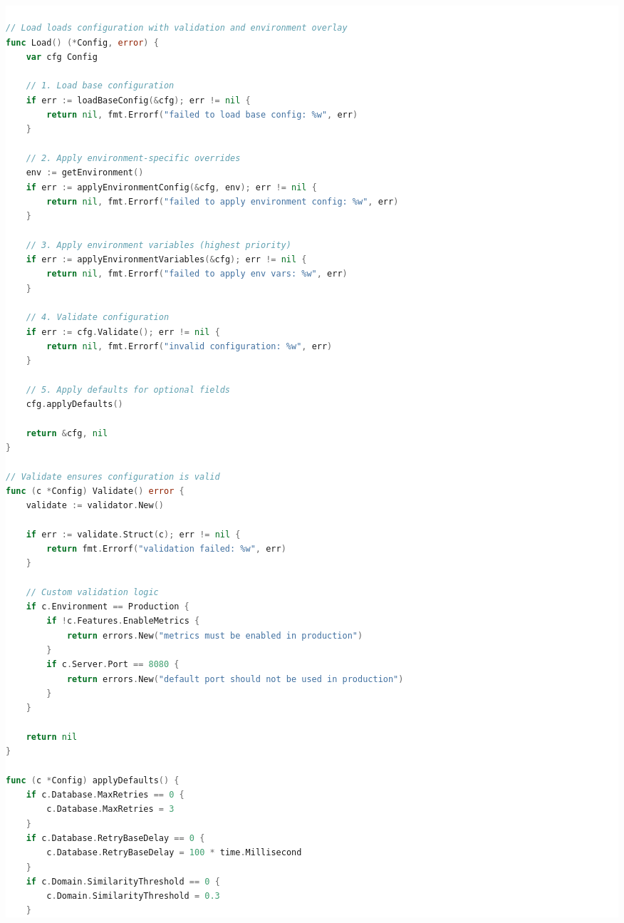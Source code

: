 ```go

// Load loads configuration with validation and environment overlay
func Load() (*Config, error) {
    var cfg Config
    
    // 1. Load base configuration
    if err := loadBaseConfig(&cfg); err != nil {
        return nil, fmt.Errorf("failed to load base config: %w", err)
    }
    
    // 2. Apply environment-specific overrides
    env := getEnvironment()
    if err := applyEnvironmentConfig(&cfg, env); err != nil {
        return nil, fmt.Errorf("failed to apply environment config: %w", err)
    }
    
    // 3. Apply environment variables (highest priority)
    if err := applyEnvironmentVariables(&cfg); err != nil {
        return nil, fmt.Errorf("failed to apply env vars: %w", err)
    }
    
    // 4. Validate configuration
    if err := cfg.Validate(); err != nil {
        return nil, fmt.Errorf("invalid configuration: %w", err)
    }
    
    // 5. Apply defaults for optional fields
    cfg.applyDefaults()
    
    return &cfg, nil
}

// Validate ensures configuration is valid
func (c *Config) Validate() error {
    validate := validator.New()
    
    if err := validate.Struct(c); err != nil {
        return fmt.Errorf("validation failed: %w", err)
    }
    
    // Custom validation logic
    if c.Environment == Production {
        if !c.Features.EnableMetrics {
            return errors.New("metrics must be enabled in production")
        }
        if c.Server.Port == 8080 {
            return errors.New("default port should not be used in production")
        }
    }
    
    return nil
}

func (c *Config) applyDefaults() {
    if c.Database.MaxRetries == 0 {
        c.Database.MaxRetries = 3
    }
    if c.Database.RetryBaseDelay == 0 {
        c.Database.RetryBaseDelay = 100 * time.Millisecond
    }
    if c.Domain.SimilarityThreshold == 0 {
        c.Domain.SimilarityThreshold = 0.3
    }
```